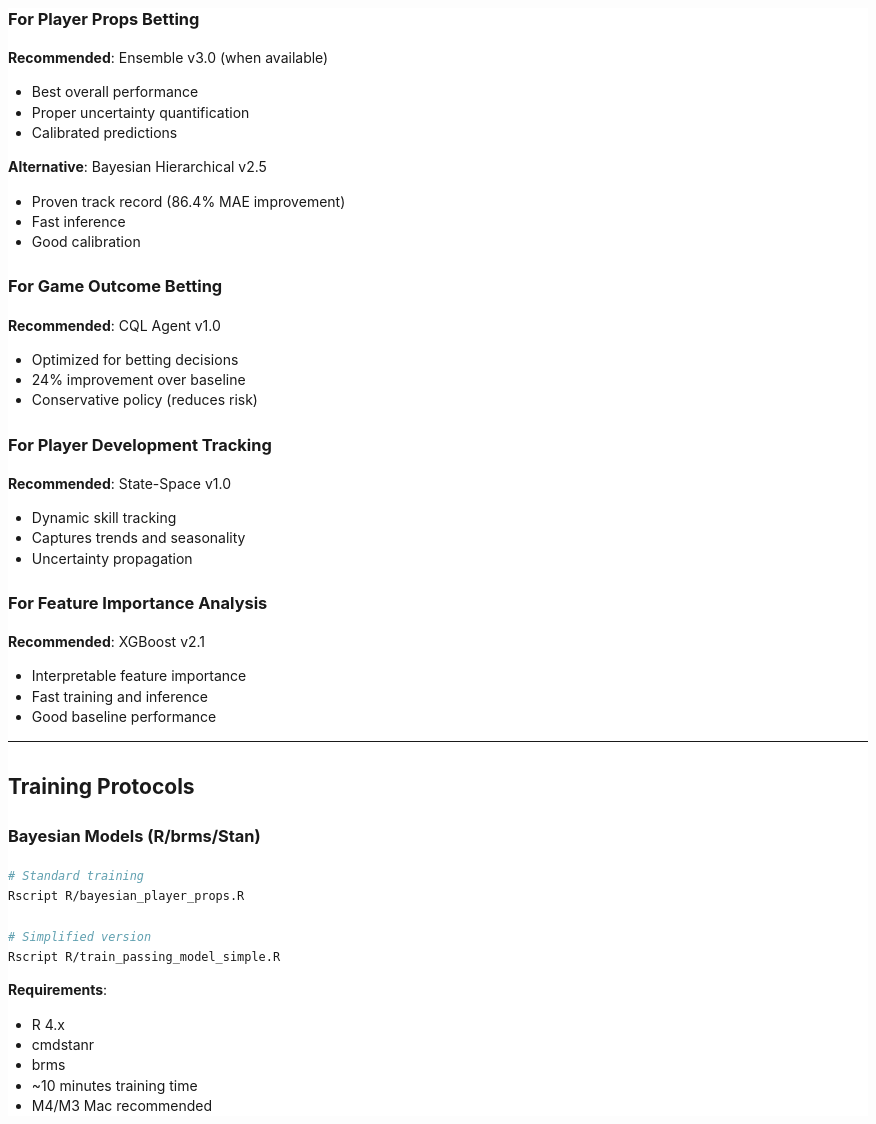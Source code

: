 ### For Player Props Betting

**Recommended**: Ensemble v3.0 (when available)
- Best overall performance
- Proper uncertainty quantification
- Calibrated predictions

**Alternative**: Bayesian Hierarchical v2.5
- Proven track record (86.4% MAE improvement)
- Fast inference
- Good calibration

### For Game Outcome Betting

**Recommended**: CQL Agent v1.0
- Optimized for betting decisions
- 24% improvement over baseline
- Conservative policy (reduces risk)

### For Player Development Tracking

**Recommended**: State-Space v1.0
- Dynamic skill tracking
- Captures trends and seasonality
- Uncertainty propagation

### For Feature Importance Analysis

**Recommended**: XGBoost v2.1
- Interpretable feature importance
- Fast training and inference
- Good baseline performance

---

## Training Protocols

### Bayesian Models (R/brms/Stan)
```bash
# Standard training
Rscript R/bayesian_player_props.R

# Simplified version
Rscript R/train_passing_model_simple.R
```

**Requirements**:
- R 4.x
- cmdstanr
- brms
- ~10 minutes training time
- M4/M3 Mac recommended
